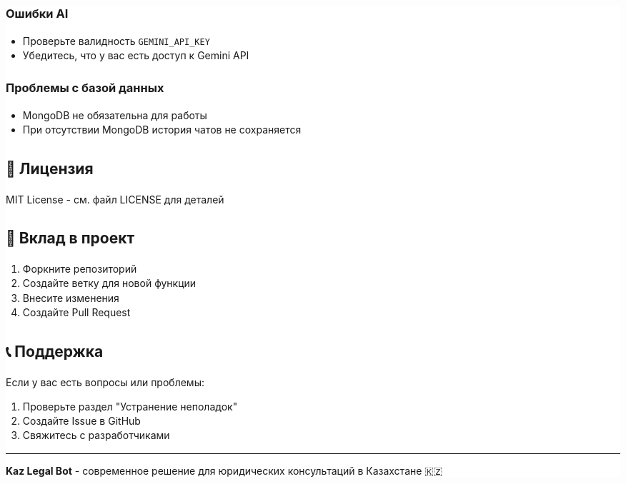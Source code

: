 ### Ошибки AI
- Проверьте валидность `GEMINI_API_KEY`
- Убедитесь, что у вас есть доступ к Gemini API

### Проблемы с базой данных
- MongoDB не обязательна для работы
- При отсутствии MongoDB история чатов не сохраняется

## 📄 Лицензия

MIT License - см. файл LICENSE для деталей

## 🤝 Вклад в проект

1. Форкните репозиторий
2. Создайте ветку для новой функции
3. Внесите изменения
4. Создайте Pull Request

## 📞 Поддержка

Если у вас есть вопросы или проблемы:
1. Проверьте раздел "Устранение неполадок"
2. Создайте Issue в GitHub
3. Свяжитесь с разработчиками

---

**Kaz Legal Bot** - современное решение для юридических консультаций в Казахстане 🇰🇿

